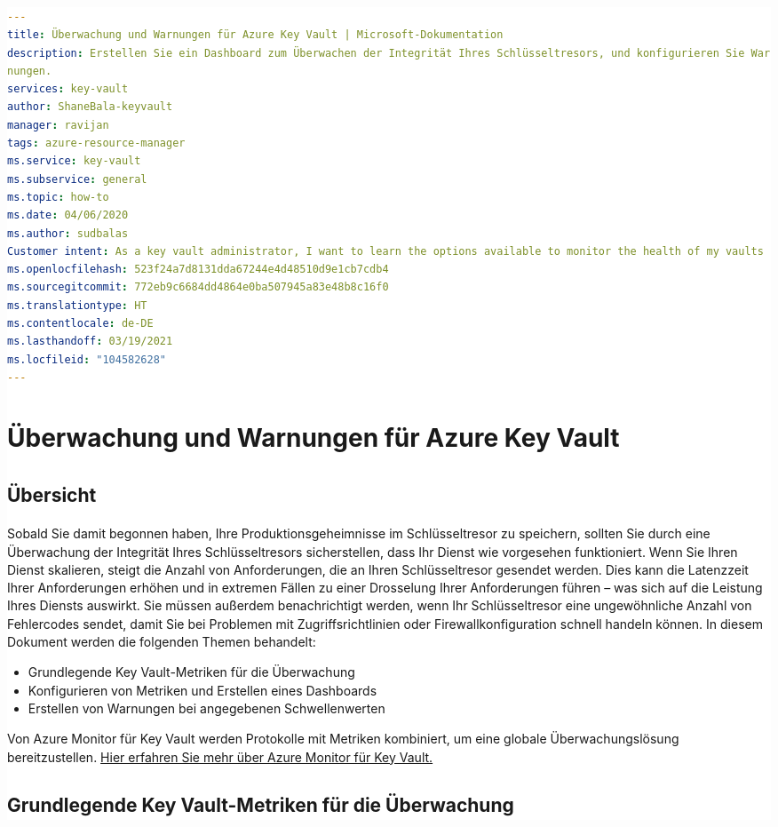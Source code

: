 ```yaml
---
title: Überwachung und Warnungen für Azure Key Vault | Microsoft-Dokumentation
description: Erstellen Sie ein Dashboard zum Überwachen der Integrität Ihres Schlüsseltresors, und konfigurieren Sie Warnungen.
services: key-vault
author: ShaneBala-keyvault
manager: ravijan
tags: azure-resource-manager
ms.service: key-vault
ms.subservice: general
ms.topic: how-to
ms.date: 04/06/2020
ms.author: sudbalas
Customer intent: As a key vault administrator, I want to learn the options available to monitor the health of my vaults
ms.openlocfilehash: 523f24a7d8131dda67244e4d48510d9e1cb7cdb4
ms.sourcegitcommit: 772eb9c6684dd4864e0ba507945a83e48b8c16f0
ms.translationtype: HT
ms.contentlocale: de-DE
ms.lasthandoff: 03/19/2021
ms.locfileid: "104582628"
---
```

# <a name="monitoring-and-alerting-for-azure-key-vault"></a>Überwachung und Warnungen für Azure Key Vault

## <a name="overview"></a>Übersicht

Sobald Sie damit begonnen haben, Ihre Produktionsgeheimnisse im Schlüsseltresor zu speichern, sollten Sie durch eine Überwachung der Integrität Ihres Schlüsseltresors sicherstellen, dass Ihr Dienst wie vorgesehen funktioniert. Wenn Sie Ihren Dienst skalieren, steigt die Anzahl von Anforderungen, die an Ihren Schlüsseltresor gesendet werden. Dies kann die Latenzzeit Ihrer Anforderungen erhöhen und in extremen Fällen zu einer Drosselung Ihrer Anforderungen führen – was sich auf die Leistung Ihres Diensts auswirkt. Sie müssen außerdem benachrichtigt werden, wenn Ihr Schlüsseltresor eine ungewöhnliche Anzahl von Fehlercodes sendet, damit Sie bei Problemen mit Zugriffsrichtlinien oder Firewallkonfiguration schnell handeln können. In diesem Dokument werden die folgenden Themen behandelt:

+ Grundlegende Key Vault-Metriken für die Überwachung
+ Konfigurieren von Metriken und Erstellen eines Dashboards
+ Erstellen von Warnungen bei angegebenen Schwellenwerten

Von Azure Monitor für Key Vault werden Protokolle mit Metriken kombiniert, um eine globale Überwachungslösung bereitzustellen. [Hier erfahren Sie mehr über Azure Monitor für Key Vault.](https://docs.microsoft.com/azure/azure-monitor/insights/key-vault-insights-overview#introduction-to-azure-monitor-for-key-vault)

## <a name="basic-key-vault-metrics-to-monitor"></a>Grundlegende Key Vault-Metriken für die Überwachung
